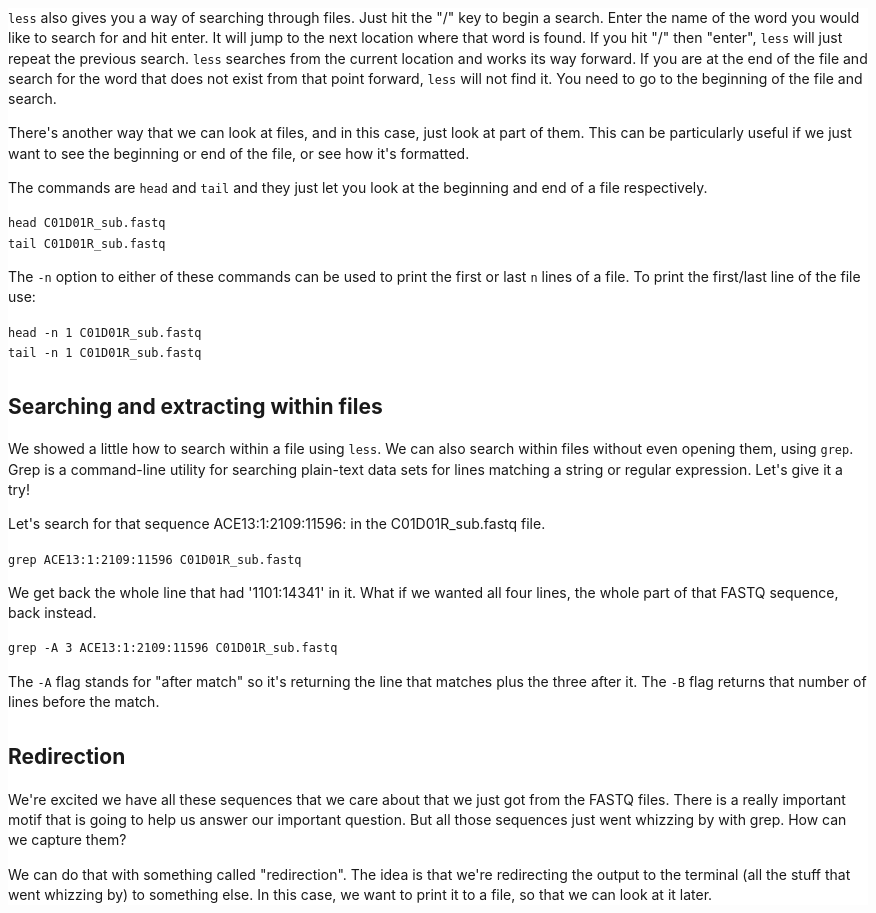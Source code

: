 `less` also gives you a way of searching through files. Just hit the "/" key to begin a search. Enter the name of the word you would like to search for and hit enter. It will jump to the next location where that word is found. If you hit "/" then "enter", `less` will just repeat the previous search. `less` searches from the current location and works its way forward. If you are at the end of the file and search for the word that does not exist from that point forward, `less` will not find it. You need to go to the beginning of the file and search.

There's another way that we can look at files, and in this case, just look at part of them. This can be particularly useful if we just want to see the beginning or end of the file, or see how it's formatted.

The commands are `head` and `tail` and they just let you look at the beginning and end of a file respectively.

```
head C01D01R_sub.fastq
tail C01D01R_sub.fastq
```

The `-n` option to either of these commands can be used to print the first or last `n` lines of a file. To print the first/last line of the file use:

```
head -n 1 C01D01R_sub.fastq
tail -n 1 C01D01R_sub.fastq
```

## Searching and extracting within files

We showed a little how to search within a file using `less`. We can also search within files without even opening them, using `grep`. Grep is a command-line utility for searching plain-text data sets for lines matching a string or regular expression. Let's give it a try!

Let's search for that sequence ACE13:1:2109:11596: in the C01D01R_sub.fastq file.

```
grep ACE13:1:2109:11596 C01D01R_sub.fastq
```

We get back the whole line that had '1101:14341' in it. What if we wanted all four lines, the whole part of that FASTQ sequence, back instead.

```
grep -A 3 ACE13:1:2109:11596 C01D01R_sub.fastq
```

The `-A` flag stands for "after match" so it's returning the line that matches plus the three after it. The `-B` flag returns that number of lines before the match.


## Redirection

We're excited we have all these sequences that we care about that we just got from the FASTQ files. There is a really important motif that is going to help us answer our important question. But all those sequences just went whizzing by with grep. How can we capture them?

We can do that with something called "redirection". The idea is that we're redirecting the output to the terminal (all the stuff that went whizzing by) to something else. In this case, we want to print it to a file, so that we can look at it later.
